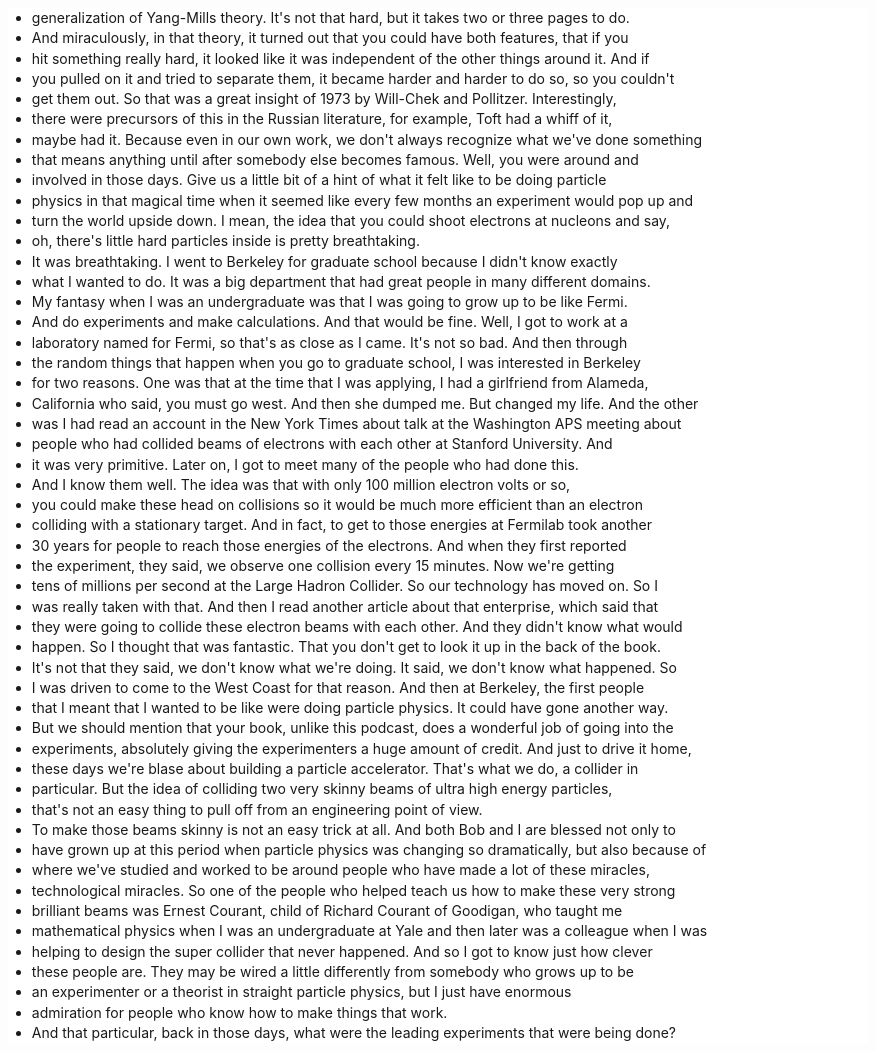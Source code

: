 *  generalization of Yang-Mills theory. It's not that hard, but it takes two or three pages to do.
*  And miraculously, in that theory, it turned out that you could have both features, that if you
*  hit something really hard, it looked like it was independent of the other things around it. And if
*  you pulled on it and tried to separate them, it became harder and harder to do so, so you couldn't
*  get them out. So that was a great insight of 1973 by Will-Chek and Pollitzer. Interestingly,
*  there were precursors of this in the Russian literature, for example, Toft had a whiff of it,
*  maybe had it. Because even in our own work, we don't always recognize what we've done something
*  that means anything until after somebody else becomes famous. Well, you were around and
*  involved in those days. Give us a little bit of a hint of what it felt like to be doing particle
*  physics in that magical time when it seemed like every few months an experiment would pop up and
*  turn the world upside down. I mean, the idea that you could shoot electrons at nucleons and say,
*  oh, there's little hard particles inside is pretty breathtaking.
*  It was breathtaking. I went to Berkeley for graduate school because I didn't know exactly
*  what I wanted to do. It was a big department that had great people in many different domains.
*  My fantasy when I was an undergraduate was that I was going to grow up to be like Fermi.
*  And do experiments and make calculations. And that would be fine. Well, I got to work at a
*  laboratory named for Fermi, so that's as close as I came. It's not so bad. And then through
*  the random things that happen when you go to graduate school, I was interested in Berkeley
*  for two reasons. One was that at the time that I was applying, I had a girlfriend from Alameda,
*  California who said, you must go west. And then she dumped me. But changed my life. And the other
*  was I had read an account in the New York Times about talk at the Washington APS meeting about
*  people who had collided beams of electrons with each other at Stanford University. And
*  it was very primitive. Later on, I got to meet many of the people who had done this.
*  And I know them well. The idea was that with only 100 million electron volts or so,
*  you could make these head on collisions so it would be much more efficient than an electron
*  colliding with a stationary target. And in fact, to get to those energies at Fermilab took another
*  30 years for people to reach those energies of the electrons. And when they first reported
*  the experiment, they said, we observe one collision every 15 minutes. Now we're getting
*  tens of millions per second at the Large Hadron Collider. So our technology has moved on. So I
*  was really taken with that. And then I read another article about that enterprise, which said that
*  they were going to collide these electron beams with each other. And they didn't know what would
*  happen. So I thought that was fantastic. That you don't get to look it up in the back of the book.
*  It's not that they said, we don't know what we're doing. It said, we don't know what happened. So
*  I was driven to come to the West Coast for that reason. And then at Berkeley, the first people
*  that I meant that I wanted to be like were doing particle physics. It could have gone another way.
*  But we should mention that your book, unlike this podcast, does a wonderful job of going into the
*  experiments, absolutely giving the experimenters a huge amount of credit. And just to drive it home,
*  these days we're blase about building a particle accelerator. That's what we do, a collider in
*  particular. But the idea of colliding two very skinny beams of ultra high energy particles,
*  that's not an easy thing to pull off from an engineering point of view.
*  To make those beams skinny is not an easy trick at all. And both Bob and I are blessed not only to
*  have grown up at this period when particle physics was changing so dramatically, but also because of
*  where we've studied and worked to be around people who have made a lot of these miracles,
*  technological miracles. So one of the people who helped teach us how to make these very strong
*  brilliant beams was Ernest Courant, child of Richard Courant of Goodigan, who taught me
*  mathematical physics when I was an undergraduate at Yale and then later was a colleague when I was
*  helping to design the super collider that never happened. And so I got to know just how clever
*  these people are. They may be wired a little differently from somebody who grows up to be
*  an experimenter or a theorist in straight particle physics, but I just have enormous
*  admiration for people who know how to make things that work.
*  And that particular, back in those days, what were the leading experiments that were being done?